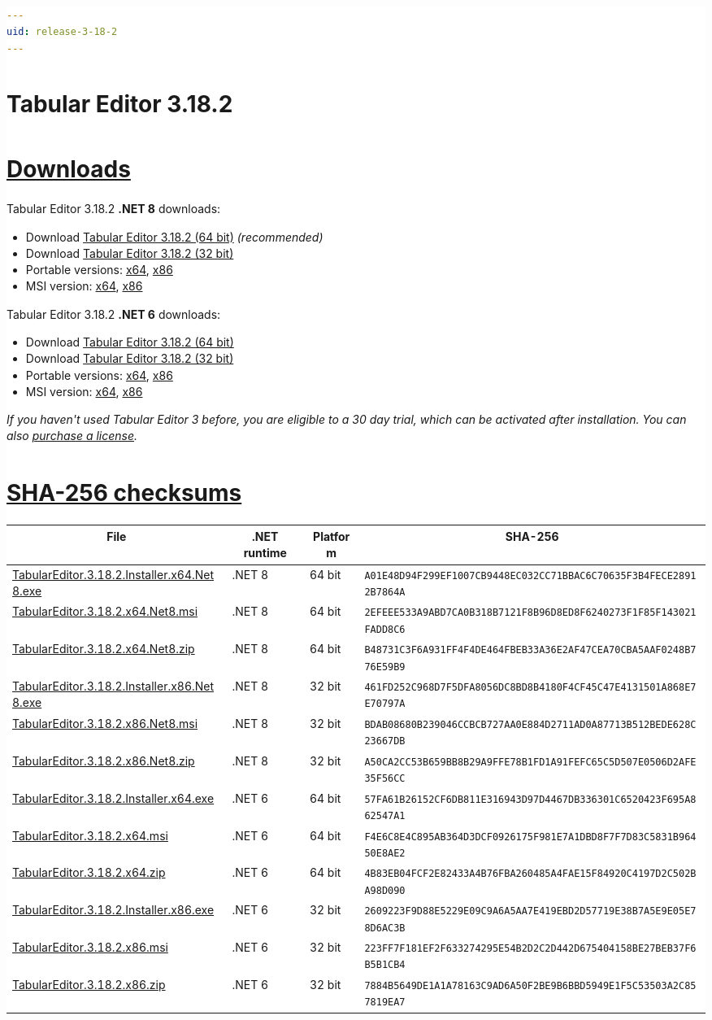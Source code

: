 ```yaml
---
uid: release-3-18-2
---
```

# Tabular Editor 3.18.2

# [**Downloads**](#tab/downloads)

Tabular Editor 3.18.2 **.NET 8** downloads:

- Download [Tabular Editor 3.18.2 (64 bit)](https://cdn.tabulareditor.com/files/TabularEditor.3.18.2.Installer.x64.Net8.exe) *(recommended)*
- Download [Tabular Editor 3.18.2 (32 bit)](https://cdn.tabulareditor.com/files/TabularEditor.3.18.2.Installer.x86.Net8.exe)
- Portable versions: [x64](https://cdn.tabulareditor.com/files/TabularEditor.3.18.2.x64.Net8.zip), [x86](https://cdn.tabulareditor.com/files/TabularEditor.3.18.2.x86.Net8.zip)
- MSI version: [x64](https://cdn.tabulareditor.com/files/TabularEditor.3.18.2.x64.Net8.msi), [x86](https://cdn.tabulareditor.com/files/TabularEditor.3.18.2.x86.Net8.msi)

Tabular Editor 3.18.2 **.NET 6** downloads:

- Download [Tabular Editor 3.18.2 (64 bit)](https://cdn.tabulareditor.com/files/TabularEditor.3.18.2.Installer.x64.exe)
- Download [Tabular Editor 3.18.2 (32 bit)](https://cdn.tabulareditor.com/files/TabularEditor.3.18.2.Installer.x86.exe)
- Portable versions: [x64](https://cdn.tabulareditor.com/files/TabularEditor.3.18.2.x64.zip), [x86](https://cdn.tabulareditor.com/files/TabularEditor.3.18.2.x86.zip)
- MSI version: [x64](https://cdn.tabulareditor.com/files/TabularEditor.3.18.2.x64.msi), [x86](https://cdn.tabulareditor.com/files/TabularEditor.3.18.2.x86.msi)

*If you haven't used Tabular Editor 3 before, you are eligible to a 30 day trial, which can be activated after installation. You can also [purchase a license](https://tabulareditor.com/licensing).*

# [**SHA-256 checksums**](#tab/checksums)

| File | .NET runtime | Platform | SHA-256 |
| -- | -- | -- | -- |
| [TabularEditor.3.18.2.Installer.x64.Net8.exe](https://cdn.tabulareditor.com/files/TabularEditor.3.18.2.Installer.x64.Net8.exe) | .NET 8 | 64 bit | `A01E48D94F299EF1007CB9448EC032CC71BBAC6C70635F3B4FECE28912B7864A` |
| [TabularEditor.3.18.2.x64.Net8.msi](https://cdn.tabulareditor.com/files/TabularEditor.3.18.2.x64.Net8.msi)                     | .NET 8 | 64 bit | `2EFEEE533A9ABD7CA0B318B7121F8B96D8ED8F6240273F1F85F143021FADD8C6` |
| [TabularEditor.3.18.2.x64.Net8.zip](https://cdn.tabulareditor.com/files/TabularEditor.3.18.2.x64.Net8.zip)                     | .NET 8 | 64 bit | `B48731C3F6A931FF4F4DE464FBEB33A36E2AF47CEA70CBA5AAF0248B776E59B9` |
| [TabularEditor.3.18.2.Installer.x86.Net8.exe](https://cdn.tabulareditor.com/files/TabularEditor.3.18.2.Installer.x86.Net8.exe) | .NET 8 | 32 bit | `461FD252C968D7F5DFA8056DC8BD8B4180F4CF45C47E4131501A868E7E70797A` |
| [TabularEditor.3.18.2.x86.Net8.msi](https://cdn.tabulareditor.com/files/TabularEditor.3.18.2.x86.Net8.msi)                     | .NET 8 | 32 bit | `BDAB08680B239046CCBCB727AA0E884D2711AD0A87713B512BEDE628C23667DB` |
| [TabularEditor.3.18.2.x86.Net8.zip](https://cdn.tabulareditor.com/files/TabularEditor.3.18.2.x86.Net8.zip)                     | .NET 8 | 32 bit | `A50CA2CC53B659BB8B29A9FFE78B1FD1A91FEFC65C5D507E0506D2AFE35F56CC` |
| [TabularEditor.3.18.2.Installer.x64.exe](https://cdn.tabulareditor.com/files/TabularEditor.3.18.2.Installer.x64.exe)           | .NET 6 | 64 bit | `57FA61B26152CF6DB811E316943D97D4467DB336301C6520423F695A862547A1` |
| [TabularEditor.3.18.2.x64.msi](https://cdn.tabulareditor.com/files/TabularEditor.3.18.2.x64.msi)                               | .NET 6 | 64 bit | `F4E6C8E4C895AB364D3DCF0926175F981E7A1DBD8F7F7D83C5831B96450E8AE2` |
| [TabularEditor.3.18.2.x64.zip](https://cdn.tabulareditor.com/files/TabularEditor.3.18.2.x64.zip)                               | .NET 6 | 64 bit | `4B83EB04FCF2E82433A4B76FBA260485A4FAE15F84920C4197D2C502BA98D090` |
| [TabularEditor.3.18.2.Installer.x86.exe](https://cdn.tabulareditor.com/files/TabularEditor.3.18.2.Installer.x86.exe)           | .NET 6 | 32 bit | `2609223F9D88E5229E09C9A6A5AA7E419EBD2D57719E38B7A5E9E05E78D6AC3B` |
| [TabularEditor.3.18.2.x86.msi](https://cdn.tabulareditor.com/files/TabularEditor.3.18.2.x86.msi)                               | .NET 6 | 32 bit | `223FF7F181EF2F633274295E54B2D2C2D442D675404158BE27BEB37F6B5B1CB4` |
| [TabularEditor.3.18.2.x86.zip](https://cdn.tabulareditor.com/files/TabularEditor.3.18.2.x86.zip)                               | .NET 6 | 32 bit | `7884B5649DE1A1A78163C9AD6A50F2BE9B6BBD5949E1F5C53503A2C857819EA7` |
